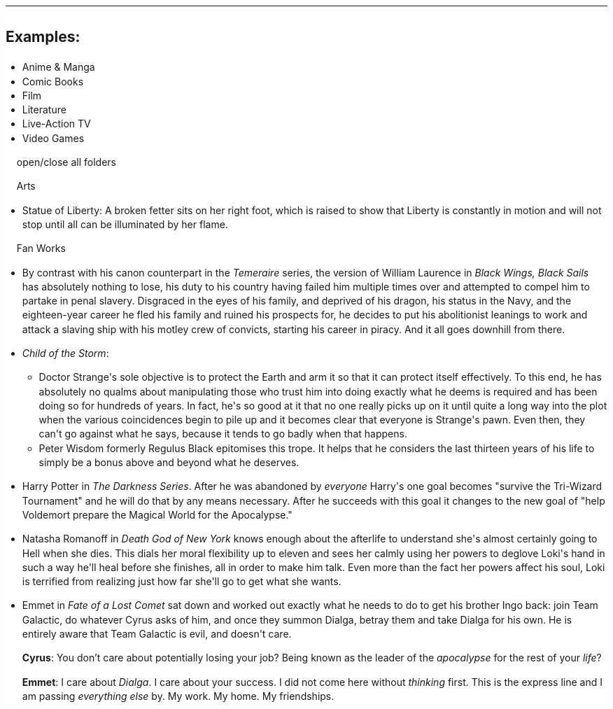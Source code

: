 ___

## Examples:

-   Anime & Manga
-   Comic Books
-   Film
-   Literature
-   Live-Action TV
-   Video Games

    open/close all folders 

    Arts 

-   Statue of Liberty: A broken fetter sits on her right foot, which is raised to show that Liberty is constantly in motion and will not stop until all can be illuminated by her flame.

    Fan Works 

-   By contrast with his canon counterpart in the _Temeraire_ series, the version of William Laurence in _Black Wings, Black Sails_ has absolutely nothing to lose, his duty to his country having failed him multiple times over and attempted to compel him to partake in penal slavery. Disgraced in the eyes of his family, and deprived of his dragon, his status in the Navy, and the eighteen-year career he fled his family and ruined his prospects for, he decides to put his abolitionist leanings to work and attack a slaving ship with his motley crew of convicts, starting his career in piracy. And it all goes downhill from there.
-   _Child of the Storm_:
    -   Doctor Strange's sole objective is to protect the Earth and arm it so that it can protect itself effectively. To this end, he has absolutely no qualms about manipulating those who trust him into doing exactly what he deems is required and has been doing so for hundreds of years. In fact, he's so good at it that no one really picks up on it until quite a long way into the plot when the various coincidences begin to pile up and it becomes clear that everyone is Strange's pawn. Even then, they can't go against what he says, because it tends to go badly when that happens.
    -   Peter Wisdom formerly Regulus Black epitomises this trope. It helps that he considers the last thirteen years of his life to simply be a bonus above and beyond what he deserves.
-   Harry Potter in _The Darkness Series_. After he was abandoned by _everyone_ Harry's one goal becomes "survive the Tri-Wizard Tournament" and he will do that by any means necessary. After he succeeds with this goal it changes to the new goal of "help Voldemort prepare the Magical World for the Apocalypse."
-   Natasha Romanoff in _Death God of New York_ knows enough about the afterlife to understand she's almost certainly going to Hell when she dies. This dials her moral flexibility up to eleven and sees her calmly using her powers to deglove Loki's hand in such a way he'll heal before she finishes, all in order to make him talk. Even more than the fact her powers affect his soul, Loki is terrified from realizing just how far she'll go to get what she wants.
-   Emmet in _Fate of a Lost Comet_ sat down and worked out exactly what he needs to do to get his brother Ingo back: join Team Galactic, do whatever Cyrus asks of him, and once they summon Dialga, betray them and take Dialga for his own. He is entirely aware that Team Galactic is evil, and doesn't care.
    
    **Cyrus**: You don’t care about potentially losing your job? Being known as the leader of the _apocalypse_ for the rest of your _life_?
    
    **Emmet**: I care about _Dialga_. I care about your success. I did not come here without _thinking_ first. This is the express line and I am passing _everything else_ by. My work. My home. My friendships.
    